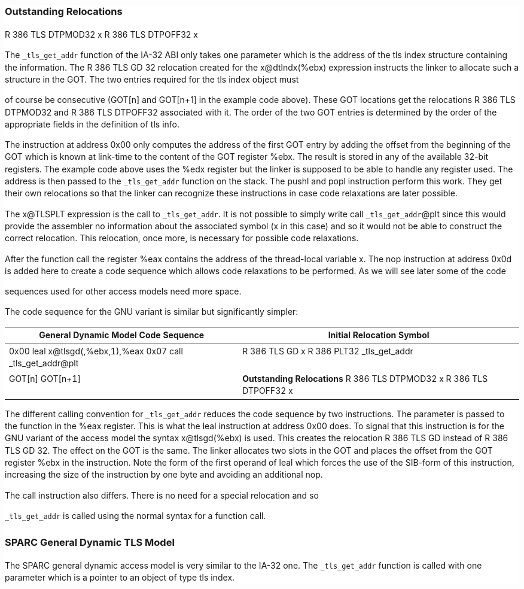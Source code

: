 ### Outstanding Relocations

R 386 TLS DTPMOD32 x R 386 TLS DTPOFF32 x

The `_tls_get_addr` function of the IA-32 ABI only takes one parameter which is the address of the tls index structure containing the information. The R 386 TLS GD 32 relocation created for the x@dtlndx(%ebx) expression instructs the linker to allocate such a structure in the GOT. The two entries required for the tls index object must

of course be consecutive (GOT[n] and GOT[n+1] in the example code above). These GOT locations get the relocations R 386 TLS DTPMOD32 and R 386 TLS DTPOFF32 associated with it. The order of the two GOT entries is determined by the order of the appropriate fields in the definition of tls info.

The instruction at address 0x00 only computes the address of the first GOT entry by adding the offset from the beginning of the GOT which is known at link-time to the content of the GOT register %ebx. The result is stored in any of the available 32-bit registers. The example code above uses the %edx register but the linker is supposed to be able to handle any register used. The address is then passed to the `_tls_get_addr` function on the stack. The pushl and popl instruction perform this work. They get their own relocations so that the linker can recognize these instructions in case code relaxations are later possible.

The x@TLSPLT expression is the call to `_tls_get_addr`. It is not possible to simply write call `_tls_get_addr`@plt since this would provide the assembler no information about the associated symbol (x in this case) and so it would not be able to construct the correct relocation. This relocation, once more, is necessary for possible code relaxations.

After the function call the register %eax contains the address of the thread-local variable x. The nop instruction at address 0x0d is added here to create a code sequence which allows code relaxations to be performed. As we will see later some of the code

sequences used for other access models need more space.

The code sequence for the GNU variant is similar but significantly simpler:

| **General Dynamic Model Code Sequence**                    | **Initial Relocation Symbol**                                         |
|------------------------------------------------------------|-----------------------------------------------------------------------|
| 0x00 leal x@tlsgd(,%ebx,1),%eax 0x07 call _tls_get_addr@plt | R 386 TLS GD x R 386 PLT32 _tls_get_addr                               |
|  GOT[n] GOT[n+1]                                           | **Outstanding Relocations** R 386 TLS DTPMOD32 x R 386 TLS DTPOFF32 x |

The different calling convention for `_tls_get_addr` reduces the code sequence by two instructions. The parameter is passed to the function in the %eax register. This is what the leal instruction at address 0x00 does. To signal that this instruction is for the GNU variant of the access model the syntax x@tlsgd(%ebx) is used. This creates the relocation R 386 TLS GD instead of R 386 TLS GD 32. The effect on the GOT is the same. The linker allocates two slots in the GOT and places the offset from the GOT register %ebx in the instruction. Note the form of the first operand of leal which forces the use of the SIB-form of this instruction, increasing the size of the instruction by one byte and avoiding an additional nop.

The call instruction also differs. There is no need for a special relocation and so

`_tls_get_addr` is called using the normal syntax for a function call.

### SPARC General Dynamic TLS Model

The SPARC general dynamic access model is very similar to the IA-32 one. The `_tls_get_addr` function is called with one parameter which is a pointer to an object of type tls index.
